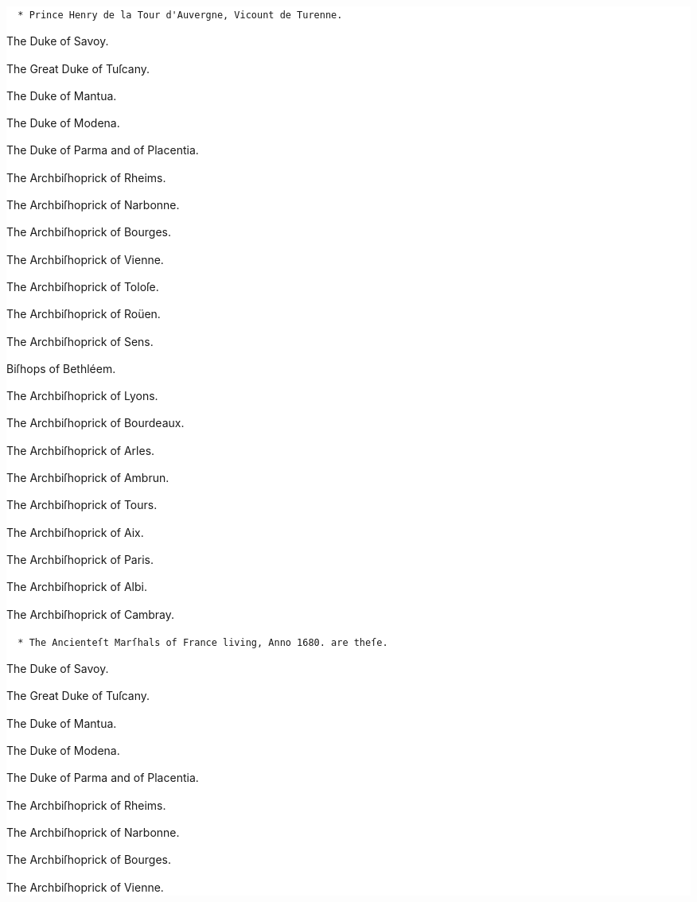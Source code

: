       * Prince Henry de la Tour d'Auvergne, Vicount de Turenne.

The Duke of Savoy.

The Great Duke of Tuſcany.

The Duke of Mantua.

The Duke of Modena.

The Duke of Parma and of Placentia.

The Archbiſhoprick of Rheims.

The Archbiſhoprick of Narbonne.

The Archbiſhoprick of Bourges.

The Archbiſhoprick of Vienne.

The Archbiſhoprick of Toloſe.

The Archbiſhoprick of Roüen.

The Archbiſhoprick of Sens.

Biſhops of Bethléem.

The Archbiſhoprick of Lyons.

The Archbiſhoprick of Bourdeaux.

The Archbiſhoprick of Arles.

The Archbiſhoprick of Ambrun.

The Archbiſhoprick of Tours.

The Archbiſhoprick of Aix.

The Archbiſhoprick of Paris.

The Archbiſhoprick of Albi.

The Archbiſhoprick of Cambray.

      * The Ancienteſt Marſhals of France living, Anno 1680. are theſe.

The Duke of Savoy.

The Great Duke of Tuſcany.

The Duke of Mantua.

The Duke of Modena.

The Duke of Parma and of Placentia.

The Archbiſhoprick of Rheims.

The Archbiſhoprick of Narbonne.

The Archbiſhoprick of Bourges.

The Archbiſhoprick of Vienne.
